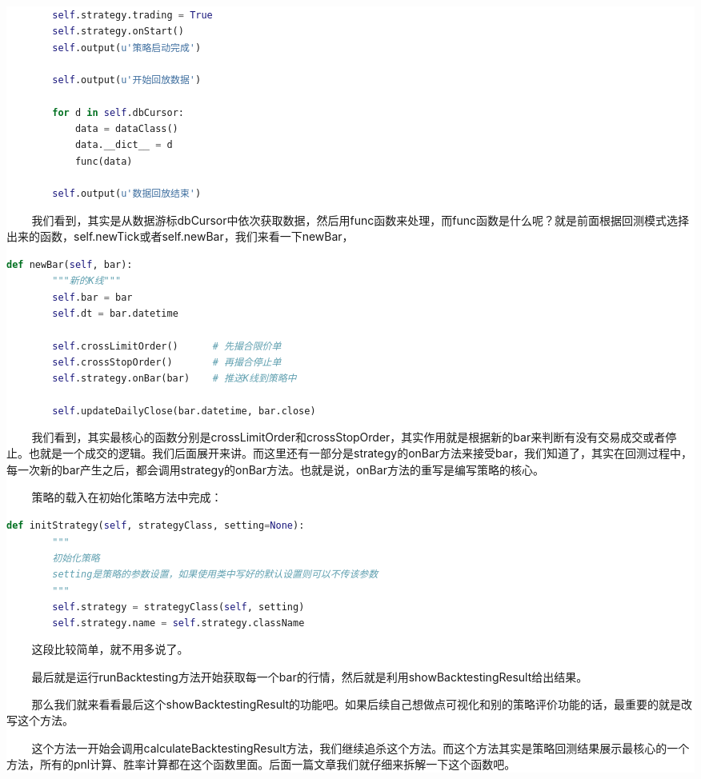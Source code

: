 ```python
        self.strategy.trading = True
        self.strategy.onStart()
        self.output(u'策略启动完成')
        
        self.output(u'开始回放数据')

        for d in self.dbCursor:
            data = dataClass()
            data.__dict__ = d
            func(data)     
            
        self.output(u'数据回放结束')
```

        我们看到，其实是从数据游标dbCursor中依次获取数据，然后用func函数来处理，而func函数是什么呢？就是前面根据回测模式选择出来的函数，self.newTick或者self.newBar，我们来看一下newBar，

```python
def newBar(self, bar):
        """新的K线"""
        self.bar = bar
        self.dt = bar.datetime
        
        self.crossLimitOrder()      # 先撮合限价单
        self.crossStopOrder()       # 再撮合停止单
        self.strategy.onBar(bar)    # 推送K线到策略中
        
        self.updateDailyClose(bar.datetime, bar.close)
```

        我们看到，其实最核心的函数分别是crossLimitOrder和crossStopOrder，其实作用就是根据新的bar来判断有没有交易成交或者停止。也就是一个成交的逻辑。我们后面展开来讲。而这里还有一部分是strategy的onBar方法来接受bar，我们知道了，其实在回测过程中，每一次新的bar产生之后，都会调用strategy的onBar方法。也就是说，onBar方法的重写是编写策略的核心。

        策略的载入在初始化策略方法中完成：

```python
def initStrategy(self, strategyClass, setting=None):
        """
        初始化策略
        setting是策略的参数设置，如果使用类中写好的默认设置则可以不传该参数
        """
        self.strategy = strategyClass(self, setting)
        self.strategy.name = self.strategy.className
```

        这段比较简单，就不用多说了。

        最后就是运行runBacktesting方法开始获取每一个bar的行情，然后就是利用showBacktestingResult给出结果。

        那么我们就来看看最后这个showBacktestingResult的功能吧。如果后续自己想做点可视化和别的策略评价功能的话，最重要的就是改写这个方法。

        这个方法一开始会调用calculateBacktestingResult方法，我们继续追杀这个方法。而这个方法其实是策略回测结果展示最核心的一个方法，所有的pnl计算、胜率计算都在这个函数里面。后面一篇文章我们就仔细来拆解一下这个函数吧。







